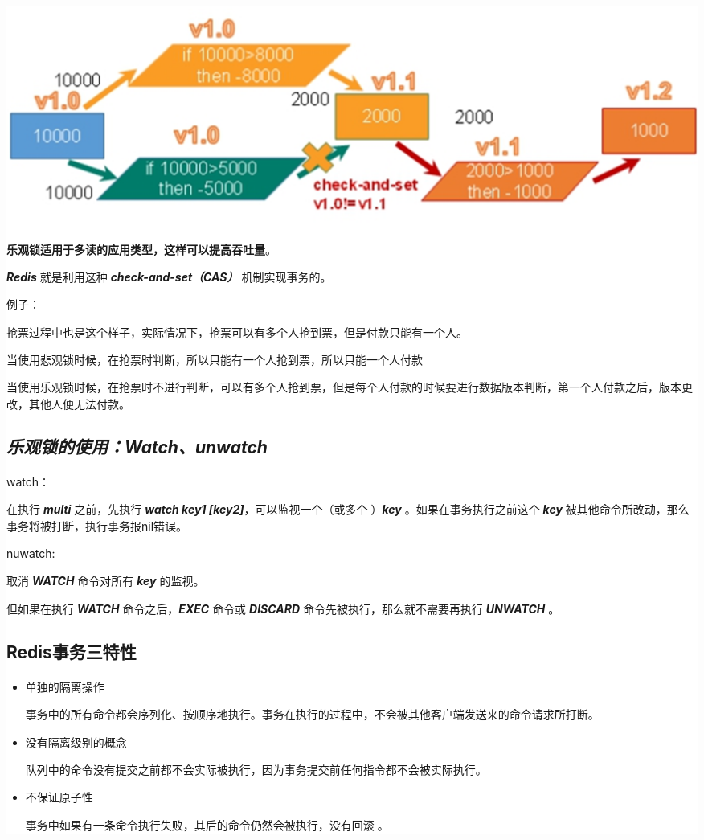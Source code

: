 ![image-20220908145422202](./RedisNote.assets/image-20220908145422202.png)

**乐观锁适用于多读的应用类型，这样可以提高吞吐量**。

***Redis*** 就是利用这种 ***check-and-set（CAS）*** 机制实现事务的。

例子：

抢票过程中也是这个样子，实际情况下，抢票可以有多个人抢到票，但是付款只能有一个人。

当使用悲观锁时候，在抢票时判断，所以只能有一个人抢到票，所以只能一个人付款

当使用乐观锁时候，在抢票时不进行判断，可以有多个人抢到票，但是每个人付款的时候要进行数据版本判断，第一个人付款之后，版本更改，其他人便无法付款。

## *乐观锁的使用：Watch、unwatch*

watch：

在执行 ***multi*** 之前，先执行 ***watch key1 [key2]***，可以监视一个（或多个 ）***key*** 。如果在事务执行之前这个 ***key*** 被其他命令所改动，那么事务将被打断，执行事务报nil错误。

nuwatch:

取消 ***WATCH*** 命令对所有 ***key*** 的监视。

但如果在执行 ***WATCH*** 命令之后，***EXEC*** 命令或 ***DISCARD*** 命令先被执行，那么就不需要再执行 ***UNWATCH*** 。



## Redis事务三特性

- 单独的隔离操作 

  事务中的所有命令都会序列化、按顺序地执行。事务在执行的过程中，不会被其他客户端发送来的命令请求所打断。 

- 没有隔离级别的概念 

  队列中的命令没有提交之前都不会实际被执行，因为事务提交前任何指令都不会被实际执行。

- 不保证原子性 

  事务中如果有一条命令执行失败，其后的命令仍然会被执行，没有回滚 。


